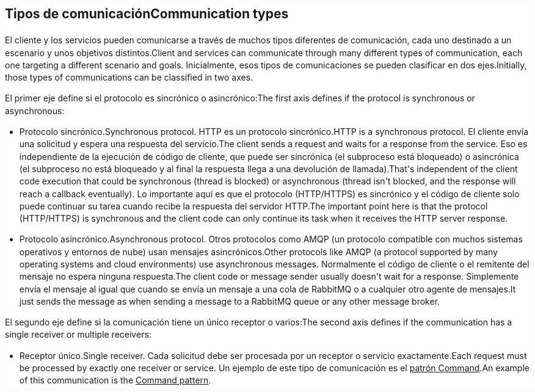 ## <a name="communication-types"></a><span data-ttu-id="a40c8-122">Tipos de comunicación</span><span class="sxs-lookup"><span data-stu-id="a40c8-122">Communication types</span></span>

<span data-ttu-id="a40c8-123">El cliente y los servicios pueden comunicarse a través de muchos tipos diferentes de comunicación, cada uno destinado a un escenario y unos objetivos distintos.</span><span class="sxs-lookup"><span data-stu-id="a40c8-123">Client and services can communicate through many different types of communication, each one targeting a different scenario and goals.</span></span> <span data-ttu-id="a40c8-124">Inicialmente, esos tipos de comunicaciones se pueden clasificar en dos ejes.</span><span class="sxs-lookup"><span data-stu-id="a40c8-124">Initially, those types of communications can be classified in two axes.</span></span>

<span data-ttu-id="a40c8-125">El primer eje define si el protocolo es sincrónico o asincrónico:</span><span class="sxs-lookup"><span data-stu-id="a40c8-125">The first axis defines if the protocol is synchronous or asynchronous:</span></span>

- <span data-ttu-id="a40c8-126">Protocolo sincrónico.</span><span class="sxs-lookup"><span data-stu-id="a40c8-126">Synchronous protocol.</span></span> <span data-ttu-id="a40c8-127">HTTP es un protocolo sincrónico.</span><span class="sxs-lookup"><span data-stu-id="a40c8-127">HTTP is a synchronous protocol.</span></span> <span data-ttu-id="a40c8-128">El cliente envía una solicitud y espera una respuesta del servicio.</span><span class="sxs-lookup"><span data-stu-id="a40c8-128">The client sends a request and waits for a response from the service.</span></span> <span data-ttu-id="a40c8-129">Eso es independiente de la ejecución de código de cliente, que puede ser sincrónica (el subproceso está bloqueado) o asincrónica (el subproceso no está bloqueado y al final la respuesta llega a una devolución de llamada).</span><span class="sxs-lookup"><span data-stu-id="a40c8-129">That's independent of the client code execution that could be synchronous (thread is blocked) or asynchronous (thread isn't blocked, and the response will reach a callback eventually).</span></span> <span data-ttu-id="a40c8-130">Lo importante aquí es que el protocolo (HTTP/HTTPS) es sincrónico y el código de cliente solo puede continuar su tarea cuando recibe la respuesta del servidor HTTP.</span><span class="sxs-lookup"><span data-stu-id="a40c8-130">The important point here is that the protocol (HTTP/HTTPS) is synchronous and the client code can only continue its task when it receives the HTTP server response.</span></span>

- <span data-ttu-id="a40c8-131">Protocolo asincrónico.</span><span class="sxs-lookup"><span data-stu-id="a40c8-131">Asynchronous protocol.</span></span> <span data-ttu-id="a40c8-132">Otros protocolos como AMQP (un protocolo compatible con muchos sistemas operativos y entornos de nube) usan mensajes asincrónicos.</span><span class="sxs-lookup"><span data-stu-id="a40c8-132">Other protocols like AMQP (a protocol supported by many operating systems and cloud environments) use asynchronous messages.</span></span> <span data-ttu-id="a40c8-133">Normalmente el código de cliente o el remitente del mensaje no espera ninguna respuesta.</span><span class="sxs-lookup"><span data-stu-id="a40c8-133">The client code or message sender usually doesn't wait for a response.</span></span> <span data-ttu-id="a40c8-134">Simplemente envía el mensaje al igual que cuando se envía un mensaje a una cola de RabbitMQ o a cualquier otro agente de mensajes.</span><span class="sxs-lookup"><span data-stu-id="a40c8-134">It just sends the message as when sending a message to a RabbitMQ queue or any other message broker.</span></span>

<span data-ttu-id="a40c8-135">El segundo eje define si la comunicación tiene un único receptor o varios:</span><span class="sxs-lookup"><span data-stu-id="a40c8-135">The second axis defines if the communication has a single receiver or multiple receivers:</span></span>

- <span data-ttu-id="a40c8-136">Receptor único.</span><span class="sxs-lookup"><span data-stu-id="a40c8-136">Single receiver.</span></span> <span data-ttu-id="a40c8-137">Cada solicitud debe ser procesada por un receptor o servicio exactamente.</span><span class="sxs-lookup"><span data-stu-id="a40c8-137">Each request must be processed by exactly one receiver or service.</span></span> <span data-ttu-id="a40c8-138">Un ejemplo de este tipo de comunicación es el [patrón Command](https://en.wikipedia.org/wiki/Command_pattern).</span><span class="sxs-lookup"><span data-stu-id="a40c8-138">An example of this communication is the [Command pattern](https://en.wikipedia.org/wiki/Command_pattern).</span></span>
